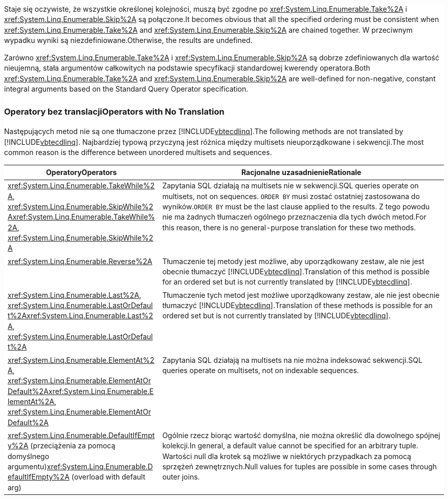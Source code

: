  <span data-ttu-id="c2e27-132">Staje się oczywiste, że wszystkie określonej kolejności, muszą być zgodne po <xref:System.Linq.Enumerable.Take%2A> i <xref:System.Linq.Enumerable.Skip%2A> są połączone.</span><span class="sxs-lookup"><span data-stu-id="c2e27-132">It becomes obvious that all the specified ordering must be consistent when <xref:System.Linq.Enumerable.Take%2A> and <xref:System.Linq.Enumerable.Skip%2A> are chained together.</span></span> <span data-ttu-id="c2e27-133">W przeciwnym wypadku wyniki są niezdefiniowane.</span><span class="sxs-lookup"><span data-stu-id="c2e27-133">Otherwise, the results are undefined.</span></span>  
  
 <span data-ttu-id="c2e27-134">Zarówno <xref:System.Linq.Enumerable.Take%2A> i <xref:System.Linq.Enumerable.Skip%2A> są dobrze zdefiniowanych dla wartość nieujemną, stała argumentów całkowitych na podstawie specyfikacji standardowej kwerendy operatora.</span><span class="sxs-lookup"><span data-stu-id="c2e27-134">Both <xref:System.Linq.Enumerable.Take%2A> and <xref:System.Linq.Enumerable.Skip%2A> are well-defined for non-negative, constant integral arguments based on the Standard Query Operator specification.</span></span>  
  
### <a name="operators-with-no-translation"></a><span data-ttu-id="c2e27-135">Operatory bez translacji</span><span class="sxs-lookup"><span data-stu-id="c2e27-135">Operators with No Translation</span></span>  
 <span data-ttu-id="c2e27-136">Następujących metod nie są one tłumaczone przez [!INCLUDE[vbtecdlinq](../../../../../../includes/vbtecdlinq-md.md)].</span><span class="sxs-lookup"><span data-stu-id="c2e27-136">The following methods are not translated by [!INCLUDE[vbtecdlinq](../../../../../../includes/vbtecdlinq-md.md)].</span></span> <span data-ttu-id="c2e27-137">Najbardziej typową przyczyną jest różnica między multisets nieuporządkowane i sekwencji.</span><span class="sxs-lookup"><span data-stu-id="c2e27-137">The most common reason is the difference between unordered multisets and sequences.</span></span>  
  
|<span data-ttu-id="c2e27-138">Operatory</span><span class="sxs-lookup"><span data-stu-id="c2e27-138">Operators</span></span>|<span data-ttu-id="c2e27-139">Racjonalne uzasadnienie</span><span class="sxs-lookup"><span data-stu-id="c2e27-139">Rationale</span></span>|  
|---------------|---------------|  
|<span data-ttu-id="c2e27-140"><xref:System.Linq.Enumerable.TakeWhile%2A>, <xref:System.Linq.Enumerable.SkipWhile%2A></span><span class="sxs-lookup"><span data-stu-id="c2e27-140"><xref:System.Linq.Enumerable.TakeWhile%2A>, <xref:System.Linq.Enumerable.SkipWhile%2A></span></span>|<span data-ttu-id="c2e27-141">Zapytania SQL działają na multisets nie w sekwencji.</span><span class="sxs-lookup"><span data-stu-id="c2e27-141">SQL queries operate on multisets, not on sequences.</span></span> <span data-ttu-id="c2e27-142">`ORDER BY` musi zostać ostatniej zastosowana do wyników.</span><span class="sxs-lookup"><span data-stu-id="c2e27-142">`ORDER BY` must be the last clause applied to the results.</span></span> <span data-ttu-id="c2e27-143">Z tego powodu nie ma żadnych tłumaczeń ogólnego przeznaczenia dla tych dwóch metod.</span><span class="sxs-lookup"><span data-stu-id="c2e27-143">For this reason, there is no general-purpose translation for these two methods.</span></span>|  
|<xref:System.Linq.Enumerable.Reverse%2A>|<span data-ttu-id="c2e27-144">Tłumaczenie tej metody jest możliwe, aby uporządkowany zestaw, ale nie jest obecnie tłumaczyć [!INCLUDE[vbtecdlinq](../../../../../../includes/vbtecdlinq-md.md)].</span><span class="sxs-lookup"><span data-stu-id="c2e27-144">Translation of this method is possible for an ordered set but is not currently translated by [!INCLUDE[vbtecdlinq](../../../../../../includes/vbtecdlinq-md.md)].</span></span>|  
|<span data-ttu-id="c2e27-145"><xref:System.Linq.Enumerable.Last%2A>, <xref:System.Linq.Enumerable.LastOrDefault%2A></span><span class="sxs-lookup"><span data-stu-id="c2e27-145"><xref:System.Linq.Enumerable.Last%2A>, <xref:System.Linq.Enumerable.LastOrDefault%2A></span></span>|<span data-ttu-id="c2e27-146">Tłumaczenie tych metod jest możliwe uporządkowany zestaw, ale nie jest obecnie tłumaczyć [!INCLUDE[vbtecdlinq](../../../../../../includes/vbtecdlinq-md.md)].</span><span class="sxs-lookup"><span data-stu-id="c2e27-146">Translation of these methods is possible for an ordered set but is not currently translated by [!INCLUDE[vbtecdlinq](../../../../../../includes/vbtecdlinq-md.md)].</span></span>|  
|<span data-ttu-id="c2e27-147"><xref:System.Linq.Enumerable.ElementAt%2A>, <xref:System.Linq.Enumerable.ElementAtOrDefault%2A></span><span class="sxs-lookup"><span data-stu-id="c2e27-147"><xref:System.Linq.Enumerable.ElementAt%2A>, <xref:System.Linq.Enumerable.ElementAtOrDefault%2A></span></span>|<span data-ttu-id="c2e27-148">Zapytania SQL działają na multisets na nie można indeksować sekwencji.</span><span class="sxs-lookup"><span data-stu-id="c2e27-148">SQL queries operate on multisets, not on indexable sequences.</span></span>|  
|<span data-ttu-id="c2e27-149"><xref:System.Linq.Enumerable.DefaultIfEmpty%2A> (przeciążenia za pomocą domyślnego argumentu)</span><span class="sxs-lookup"><span data-stu-id="c2e27-149"><xref:System.Linq.Enumerable.DefaultIfEmpty%2A> (overload with default arg)</span></span>|<span data-ttu-id="c2e27-150">Ogólnie rzecz biorąc wartość domyślna, nie można określić dla dowolnego spójnej kolekcji.</span><span class="sxs-lookup"><span data-stu-id="c2e27-150">In general, a default value cannot be specified for an arbitrary tuple.</span></span> <span data-ttu-id="c2e27-151">Wartości null dla krotek są możliwe w niektórych przypadkach za pomocą sprzężeń zewnętrznych.</span><span class="sxs-lookup"><span data-stu-id="c2e27-151">Null values for tuples are possible in some cases through outer joins.</span></span>|  
  